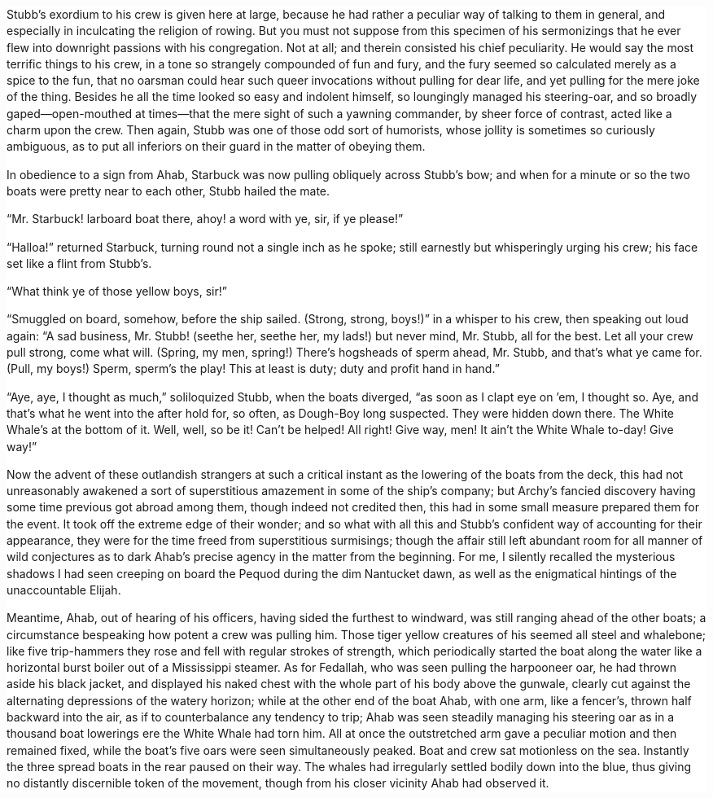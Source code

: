 Stubb’s exordium to his crew is given here at large, because he had rather a peculiar way of talking to them in general, and especially in inculcating the religion of rowing. But you must not suppose from this specimen of his sermonizings that he ever flew into downright passions with his congregation. Not at all; and therein consisted his chief peculiarity. He would say the most terrific things to his crew, in a tone so strangely compounded of fun and fury, and the fury seemed so calculated merely as a spice to the fun, that no oarsman could hear such queer invocations without pulling for dear life, and yet pulling for the mere joke of the thing. Besides he all the time looked so easy and indolent himself, so loungingly managed his steering-oar, and so broadly gaped—open-mouthed at times—that the mere sight of such a yawning commander, by sheer force of contrast, acted like a charm upon the crew. Then again, Stubb was one of those odd sort of humorists, whose jollity is sometimes so curiously ambiguous, as to put all inferiors on their guard in the matter of obeying them.

In obedience to a sign from Ahab, Starbuck was now pulling obliquely across Stubb’s bow; and when for a minute or so the two boats were pretty near to each other, Stubb hailed the mate.

“Mr. Starbuck! larboard boat there, ahoy! a word with ye, sir, if ye please!”

“Halloa!” returned Starbuck, turning round not a single inch as he spoke; still earnestly but whisperingly urging his crew; his face set like a flint from Stubb’s.

“What think ye of those yellow boys, sir!”

“Smuggled on board, somehow, before the ship sailed. (Strong, strong, boys!)” in a whisper to his crew, then speaking out loud again: “A sad business, Mr. Stubb! (seethe her, seethe her, my lads!) but never mind, Mr. Stubb, all for the best. Let all your crew pull strong, come what will. (Spring, my men, spring!) There’s hogsheads of sperm ahead, Mr. Stubb, and that’s what ye came for. (Pull, my boys!) Sperm, sperm’s the play! This at least is duty; duty and profit hand in hand.”

“Aye, aye, I thought as much,” soliloquized Stubb, when the boats diverged, “as soon as I clapt eye on ’em, I thought so. Aye, and that’s what he went into the after hold for, so often, as Dough-Boy long suspected. They were hidden down there. The White Whale’s at the bottom of it. Well, well, so be it! Can’t be helped! All right! Give way, men! It ain’t the White Whale to-day! Give way!”

Now the advent of these outlandish strangers at such a critical instant as the lowering of the boats from the deck, this had not unreasonably awakened a sort of superstitious amazement in some of the ship’s company; but Archy’s fancied discovery having some time previous got abroad among them, though indeed not credited then, this had in some small measure prepared them for the event. It took off the extreme edge of their wonder; and so what with all this and Stubb’s confident way of accounting for their appearance, they were for the time freed from superstitious surmisings; though the affair still left abundant room for all manner of wild conjectures as to dark Ahab’s precise agency in the matter from the beginning. For me, I silently recalled the mysterious shadows I had seen creeping on board the Pequod during the dim Nantucket dawn, as well as the enigmatical hintings of the unaccountable Elijah.

Meantime, Ahab, out of hearing of his officers, having sided the furthest to windward, was still ranging ahead of the other boats; a circumstance bespeaking how potent a crew was pulling him. Those tiger yellow creatures of his seemed all steel and whalebone; like five trip-hammers they rose and fell with regular strokes of strength, which periodically started the boat along the water like a horizontal burst boiler out of a Mississippi steamer. As for Fedallah, who was seen pulling the harpooneer oar, he had thrown aside his black jacket, and displayed his naked chest with the whole part of his body above the gunwale, clearly cut against the alternating depressions of the watery horizon; while at the other end of the boat Ahab, with one arm, like a fencer’s, thrown half backward into the air, as if to counterbalance any tendency to trip; Ahab was seen steadily managing his steering oar as in a thousand boat lowerings ere the White Whale had torn him. All at once the outstretched arm gave a peculiar motion and then remained fixed, while the boat’s five oars were seen simultaneously peaked. Boat and crew sat motionless on the sea. Instantly the three spread boats in the rear paused on their way. The whales had irregularly settled bodily down into the blue, thus giving no distantly discernible token of the movement, though from his closer vicinity Ahab had observed it.
